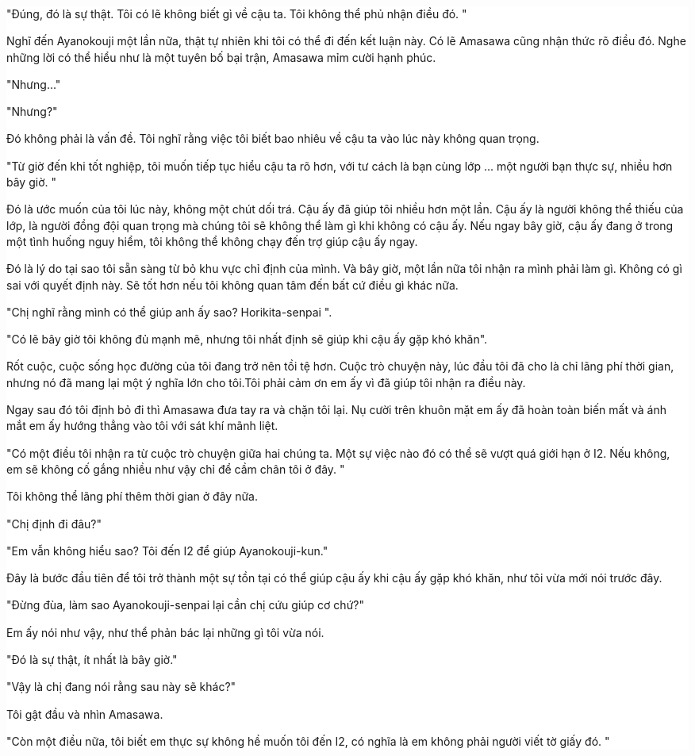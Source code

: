 \"Đúng, đó là sự thật. Tôi có lẽ không biết gì về cậu ta. Tôi không thể phủ nhận điều đó. \"

Nghĩ đến Ayanokouji một lần nữa, thật tự nhiên khi tôi có thể đi đến kết luận này. Có lẽ Amasawa cũng nhận thức rõ điều đó. Nghe những lời có thể hiểu như là một tuyên bố bại trận, Amasawa mỉm cười hạnh phúc.

\"Nhưng\...\"

\"Nhưng?\"

Đó không phải là vấn đề. Tôi nghĩ rằng việc tôi biết bao nhiêu về cậu ta vào lúc này không quan trọng.

\"Từ giờ đến khi tốt nghiệp, tôi muốn tiếp tục hiểu cậu ta rõ hơn, với tư cách là bạn cùng lớp \... một người bạn thực sự, nhiều hơn bây giờ. \"

Đó là ước muốn của tôi lúc này, không một chút dối trá. Cậu ấy đã giúp tôi nhiều hơn một lần. Cậu ấy là người không thể thiếu của lớp, là người đồng đội quan trọng mà chúng tôi sẽ không thể làm gì khi không có cậu ấy. Nếu ngay bây giờ, cậu ấy đang ở trong một tình huống nguy hiểm, tôi không thể không chạy đến trợ giúp cậu ấy ngay.

Đó là lý do tại sao tôi sẵn sàng từ bỏ khu vực chỉ định của mình. Và bây giờ, một lần nữa tôi nhận ra mình phải làm gì. Không có gì sai với quyết định này. Sẽ tốt hơn nếu tôi không quan tâm đến bất cứ điều gì khác nữa.

"Chị nghĩ rằng mình có thể giúp anh ấy sao? Horikita-senpai ".

\"Có lẽ bây giờ tôi không đủ mạnh mẽ, nhưng tôi nhất định sẽ giúp khi cậu ấy gặp khó khăn\".

Rốt cuộc, cuộc sống học đường của tôi đang trở nên tồi tệ hơn. Cuộc trò chuyện này, lúc đầu tôi đã cho là chỉ lãng phí thời gian, nhưng nó đã mang lại một ý nghĩa lớn cho tôi.Tôi phải cảm ơn em ấy vì đã giúp tôi nhận ra điều này.

Ngay sau đó tôi định bỏ đi thì Amasawa đưa tay ra và chặn tôi lại. Nụ cười trên khuôn mặt em ấy đã hoàn toàn biến mất và ánh mắt em ấy hướng thẳng vào tôi với sát khí mãnh liệt.

"Có một điều tôi nhận ra từ cuộc trò chuyện giữa hai chúng ta. Một sự việc nào đó có thể sẽ vượt quá giới hạn ở I2. Nếu không, em sẽ không cố gắng nhiều như vậy chỉ để cầm chân tôi ở đây. \"

Tôi không thể lãng phí thêm thời gian ở đây nữa.

\"Chị định đi đâu?\"

\"Em vẫn không hiểu sao? Tôi đến I2 để giúp Ayanokouji-kun.\"

Đây là bước đầu tiên để tôi trở thành một sự tồn tại có thể giúp cậu ấy khi cậu ấy gặp khó khăn, như tôi vừa mới nói trước đây.

\"Đừng đùa, làm sao Ayanokouji-senpai lại cần chị cứu giúp cơ chứ?\"

Em ấy nói như vậy, như thể phản bác lại những gì tôi vừa nói.

"Đó là sự thật, ít nhất là bây giờ.\"

\"Vậy là chị đang nói rằng sau này sẽ khác?\"

Tôi gật đầu và nhìn Amasawa.

\"Còn một điều nữa, tôi biết em thực sự không hề muốn tôi đến I2, có nghĩa là em không phải người viết tờ giấy đó. \"

